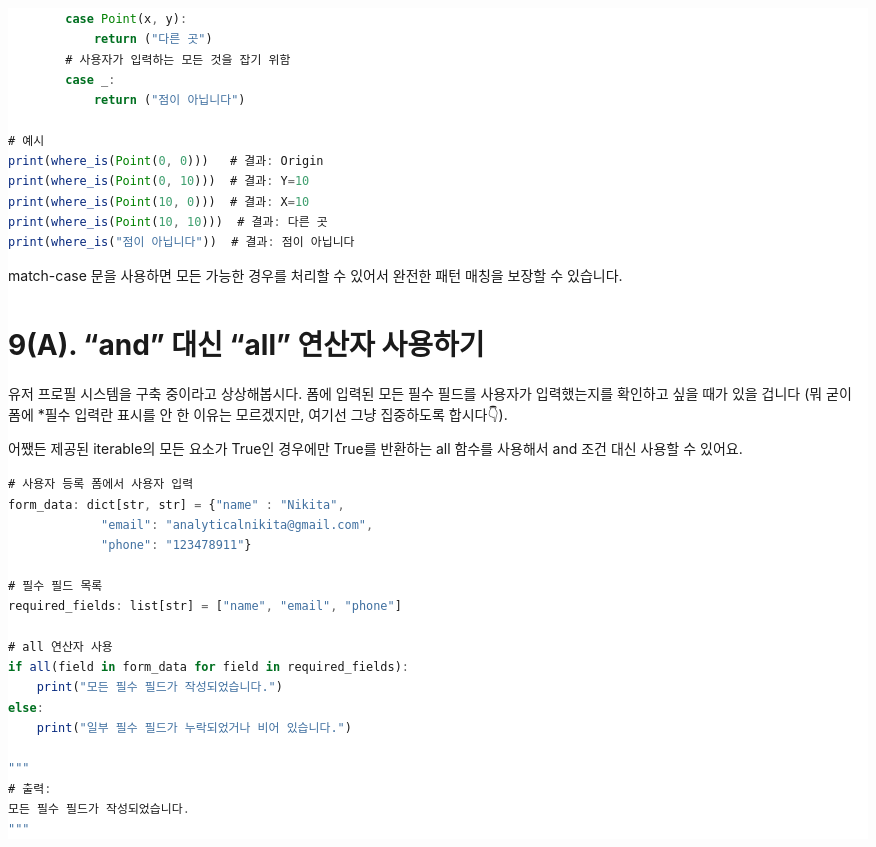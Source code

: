 ```js
        case Point(x, y):
            return ("다른 곳")
        # 사용자가 입력하는 모든 것을 잡기 위함
        case _:
            return ("점이 아닙니다")

# 예시
print(where_is(Point(0, 0)))   # 결과: Origin
print(where_is(Point(0, 10)))  # 결과: Y=10
print(where_is(Point(10, 0)))  # 결과: X=10
print(where_is(Point(10, 10)))  # 결과: 다른 곳
print(where_is("점이 아닙니다"))  # 결과: 점이 아닙니다
```

match-case 문을 사용하면 모든 가능한 경우를 처리할 수 있어서 완전한 패턴 매칭을 보장할 수 있습니다.


<ins class="adsbygoogle"
     style="display:block"
     data-ad-client="ca-pub-4877378276818686"
     data-ad-slot="1107185301"
     data-ad-format="auto"
     data-full-width-responsive="true"></ins>
<script>
     (adsbygoogle = window.adsbygoogle || []).push({});
</script>

# 9(A). “and” 대신 “all” 연산자 사용하기

유저 프로필 시스템을 구축 중이라고 상상해봅시다. 폼에 입력된 모든 필수 필드를 사용자가 입력했는지를 확인하고 싶을 때가 있을 겁니다 (뭐 굳이 폼에 *필수 입력란 표시를 안 한 이유는 모르겠지만, 여기선 그냥 집중하도록 합시다👇).

어쨌든 제공된 iterable의 모든 요소가 True인 경우에만 True를 반환하는 all 함수를 사용해서 and 조건 대신 사용할 수 있어요.

```js
# 사용자 등록 폼에서 사용자 입력
form_data: dict[str, str] = {"name" : "Nikita", 
             "email": "analyticalnikita@gmail.com",
             "phone": "123478911"}

# 필수 필드 목록
required_fields: list[str] = ["name", "email", "phone"]

# all 연산자 사용
if all(field in form_data for field in required_fields):
    print("모든 필수 필드가 작성되었습니다.")
else:
    print("일부 필수 필드가 누락되었거나 비어 있습니다.")

"""
# 출력:
모든 필수 필드가 작성되었습니다.
"""
```
